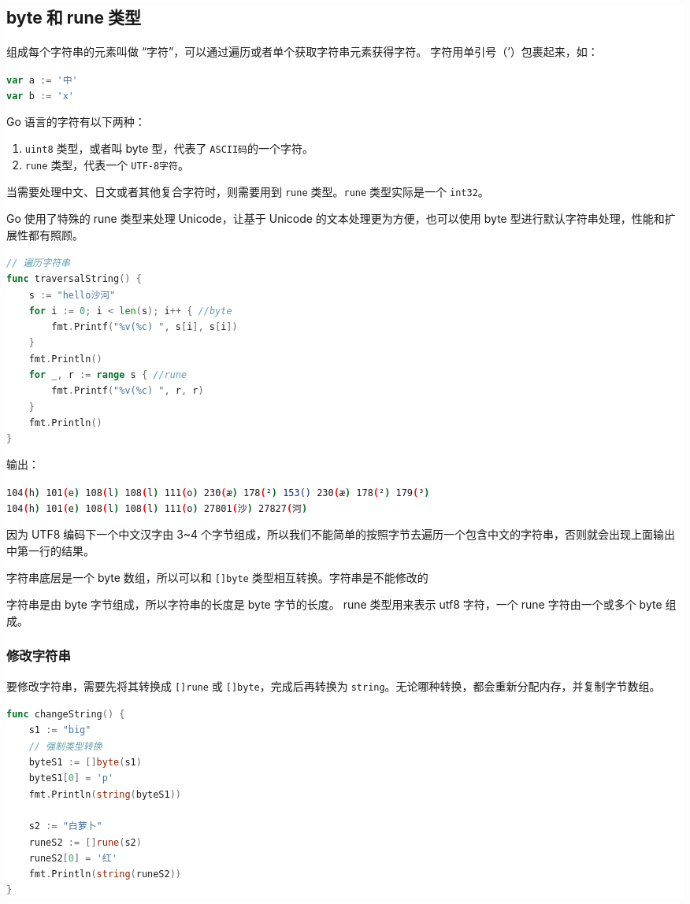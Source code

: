 ## byte 和 rune 类型

组成每个字符串的元素叫做 “字符”，可以通过遍历或者单个获取字符串元素获得字符。 字符用单引号（’）包裹起来，如：

```go
var a := '中'
var b := 'x'
```

Go 语言的字符有以下两种：

1. `uint8` 类型，或者叫 byte 型，代表了 `ASCII码`的一个字符。
2. `rune` 类型，代表一个 `UTF-8字符`。

当需要处理中文、日文或者其他复合字符时，则需要用到 `rune` 类型。`rune` 类型实际是一个 `int32`。

Go 使用了特殊的 rune 类型来处理 Unicode，让基于 Unicode 的文本处理更为方便，也可以使用 byte 型进行默认字符串处理，性能和扩展性都有照顾。

```go
// 遍历字符串
func traversalString() {
	s := "hello沙河"
	for i := 0; i < len(s); i++ { //byte
		fmt.Printf("%v(%c) ", s[i], s[i])
	}
	fmt.Println()
	for _, r := range s { //rune
		fmt.Printf("%v(%c) ", r, r)
	}
	fmt.Println()
}
```

输出：

```bash
104(h) 101(e) 108(l) 108(l) 111(o) 230(æ) 178(²) 153() 230(æ) 178(²) 179(³) 
104(h) 101(e) 108(l) 108(l) 111(o) 27801(沙) 27827(河) 
```

因为 UTF8 编码下一个中文汉字由 3~4 个字节组成，所以我们不能简单的按照字节去遍历一个包含中文的字符串，否则就会出现上面输出中第一行的结果。

字符串底层是一个 byte 数组，所以可以和 `[]byte` 类型相互转换。字符串是不能修改的 

字符串是由 byte 字节组成，所以字符串的长度是 byte 字节的长度。 rune 类型用来表示 utf8 字符，一个 rune 字符由一个或多个 byte 组成。

### 修改字符串

要修改字符串，需要先将其转换成 `[]rune` 或 `[]byte`，完成后再转换为 `string`。无论哪种转换，都会重新分配内存，并复制字节数组。

```go
func changeString() {
	s1 := "big"
	// 强制类型转换
	byteS1 := []byte(s1)
	byteS1[0] = 'p'
	fmt.Println(string(byteS1))

	s2 := "白萝卜"
	runeS2 := []rune(s2)
	runeS2[0] = '红'
	fmt.Println(string(runeS2))
}
```
